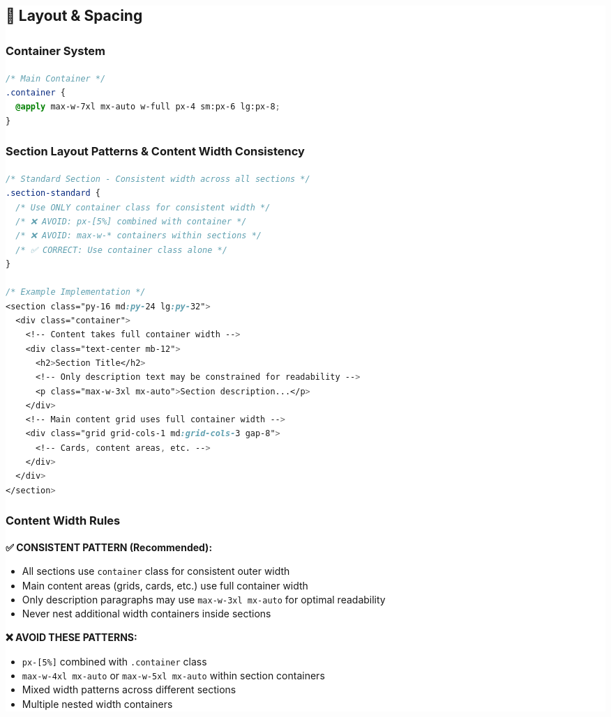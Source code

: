```css
```

## 📐 Layout & Spacing

### Container System
```css
/* Main Container */
.container {
  @apply max-w-7xl mx-auto w-full px-4 sm:px-6 lg:px-8;
}
```

### Section Layout Patterns & Content Width Consistency
```css
/* Standard Section - Consistent width across all sections */
.section-standard {
  /* Use ONLY container class for consistent width */
  /* ❌ AVOID: px-[5%] combined with container */
  /* ❌ AVOID: max-w-* containers within sections */
  /* ✅ CORRECT: Use container class alone */
}

/* Example Implementation */
<section class="py-16 md:py-24 lg:py-32">
  <div class="container">
    <!-- Content takes full container width -->
    <div class="text-center mb-12">
      <h2>Section Title</h2>
      <!-- Only description text may be constrained for readability -->
      <p class="max-w-3xl mx-auto">Section description...</p>
    </div>
    <!-- Main content grid uses full container width -->
    <div class="grid grid-cols-1 md:grid-cols-3 gap-8">
      <!-- Cards, content areas, etc. -->
    </div>
  </div>
</section>
```

### Content Width Rules
**✅ CONSISTENT PATTERN (Recommended):**
- All sections use `container` class for consistent outer width
- Main content areas (grids, cards, etc.) use full container width
- Only description paragraphs may use `max-w-3xl mx-auto` for optimal readability
- Never nest additional width containers inside sections

**❌ AVOID THESE PATTERNS:**
- `px-[5%]` combined with `.container` class
- `max-w-4xl mx-auto` or `max-w-5xl mx-auto` within section containers
- Mixed width patterns across different sections
- Multiple nested width containers
